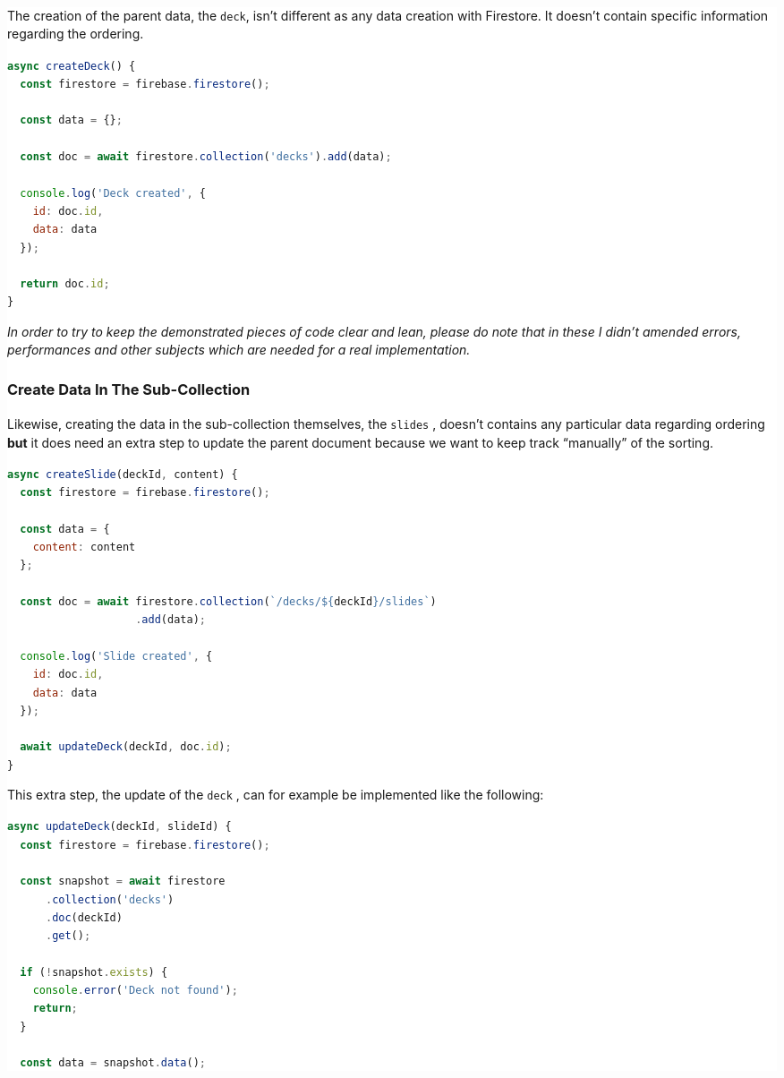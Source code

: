 The creation of the parent data, the `deck`, isn’t different as any data creation with Firestore. It doesn’t contain specific information regarding the ordering.

```javascript
async createDeck() {
  const firestore = firebase.firestore();

  const data = {};

  const doc = await firestore.collection('decks').add(data);

  console.log('Deck created', {
    id: doc.id,
    data: data
  });

  return doc.id;
}
```

_In order to try to keep the demonstrated pieces of code clear and lean, please do note that in these I didn’t amended errors, performances and other subjects which are needed for a real implementation._

### Create Data In The Sub-Collection

Likewise, creating the data in the sub-collection themselves, the `slides` , doesn’t contains any particular data regarding ordering **but** it does need an extra step to update the parent document because we want to keep track “manually” of the sorting.

```javascript
async createSlide(deckId, content) {
  const firestore = firebase.firestore();

  const data = {
    content: content
  };

  const doc = await firestore.collection(`/decks/${deckId}/slides`)
                    .add(data);

  console.log('Slide created', {
    id: doc.id,
    data: data
  });

  await updateDeck(deckId, doc.id);
}
```

This extra step, the update of the `deck` , can for example be implemented like the following:

```javascript
async updateDeck(deckId, slideId) {
  const firestore = firebase.firestore();

  const snapshot = await firestore
      .collection('decks')
      .doc(deckId)
      .get();

  if (!snapshot.exists) {
    console.error('Deck not found');
    return;
  }

  const data = snapshot.data();
```